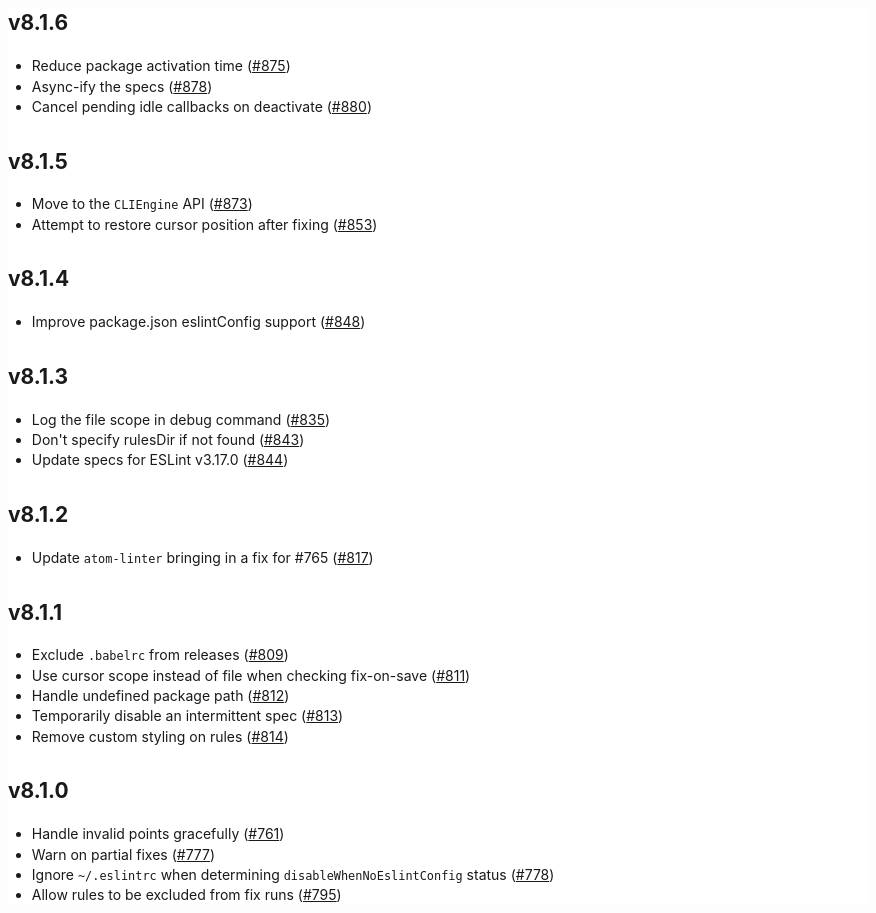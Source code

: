 ## v8.1.6

*   Reduce package activation time ([#875](https://github.com/AtomLinter/linter-eslint/pull/875))
*   Async-ify the specs ([#878](https://github.com/AtomLinter/linter-eslint/pull/878))
*   Cancel pending idle callbacks on deactivate ([#880](https://github.com/AtomLinter/linter-eslint/pull/880))

## v8.1.5

*   Move to the `CLIEngine` API ([#873](https://github.com/AtomLinter/linter-eslint/pull/873))
*   Attempt to restore cursor position after fixing ([#853](https://github.com/AtomLinter/linter-eslint/pull/853))

## v8.1.4

*   Improve package.json eslintConfig support ([#848](https://github.com/AtomLinter/linter-eslint/pull/848))

## v8.1.3

*   Log the file scope in debug command ([#835](https://github.com/AtomLinter/linter-eslint/pull/835))
*   Don't specify rulesDir if not found ([#843](https://github.com/AtomLinter/linter-eslint/pull/843))
*   Update specs for ESLint v3.17.0 ([#844](https://github.com/AtomLinter/linter-eslint/pull/844))

## v8.1.2

*   Update `atom-linter` bringing in a fix for #765 ([#817](https://github.com/AtomLinter/linter-eslint/pull/817))

## v8.1.1

*   Exclude `.babelrc` from releases ([#809](https://github.com/AtomLinter/linter-eslint/pull/809))
*   Use cursor scope instead of file when checking fix-on-save ([#811](https://github.com/AtomLinter/linter-eslint/pull/811))
*   Handle undefined package path ([#812](https://github.com/AtomLinter/linter-eslint/pull/812))
*   Temporarily disable an intermittent spec ([#813](https://github.com/AtomLinter/linter-eslint/pull/813))
*   Remove custom styling on rules ([#814](https://github.com/AtomLinter/linter-eslint/pull/814))

## v8.1.0

*   Handle invalid points gracefully ([#761](https://github.com/AtomLinter/linter-eslint/pull/761))
*   Warn on partial fixes ([#777](https://github.com/AtomLinter/linter-eslint/pull/777))
*   Ignore `~/.eslintrc` when determining `disableWhenNoEslintConfig` status ([#778](https://github.com/AtomLinter/linter-eslint/pull/778))
*   Allow rules to be excluded from fix runs ([#795](https://github.com/AtomLinter/linter-eslint/pull/795))
